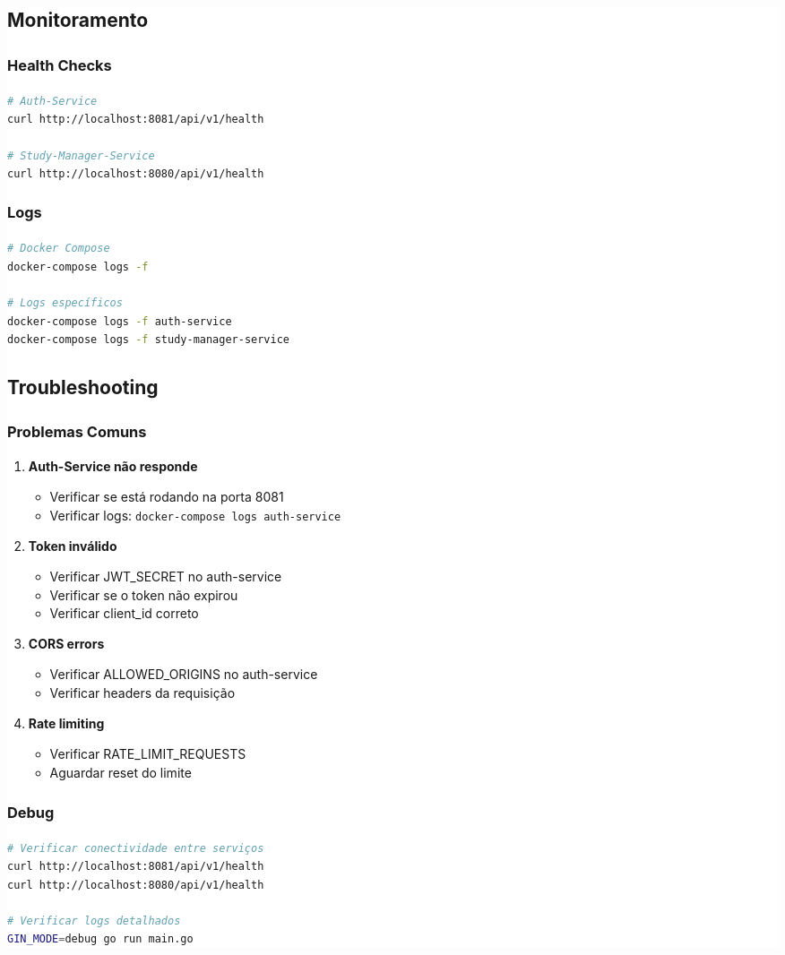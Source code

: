 ## Monitoramento

### Health Checks
```bash
# Auth-Service
curl http://localhost:8081/api/v1/health

# Study-Manager-Service
curl http://localhost:8080/api/v1/health
```

### Logs
```bash
# Docker Compose
docker-compose logs -f

# Logs específicos
docker-compose logs -f auth-service
docker-compose logs -f study-manager-service
```

## Troubleshooting

### Problemas Comuns

1. **Auth-Service não responde**
   - Verificar se está rodando na porta 8081
   - Verificar logs: `docker-compose logs auth-service`

2. **Token inválido**
   - Verificar JWT_SECRET no auth-service
   - Verificar se o token não expirou
   - Verificar client_id correto

3. **CORS errors**
   - Verificar ALLOWED_ORIGINS no auth-service
   - Verificar headers da requisição

4. **Rate limiting**
   - Verificar RATE_LIMIT_REQUESTS
   - Aguardar reset do limite

### Debug
```bash
# Verificar conectividade entre serviços
curl http://localhost:8081/api/v1/health
curl http://localhost:8080/api/v1/health

# Verificar logs detalhados
GIN_MODE=debug go run main.go
```
